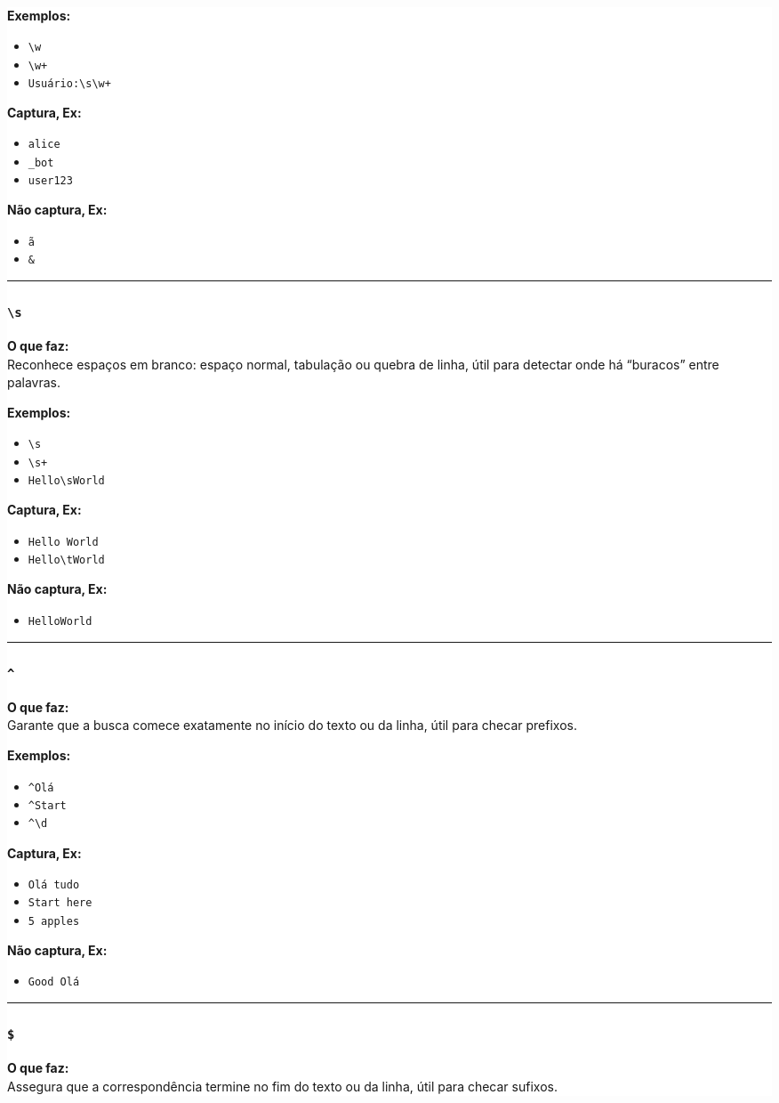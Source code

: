 **Exemplos:**  
- `\w`  
- `\w+`  
- `Usuário:\s\w+`

**Captura, Ex:**  
- `alice`  
- `_bot`  
- `user123`

**Não captura, Ex:**  
- `ã`  
- `&`  

---

### `\s`
**O que faz:**  
Reconhece espaços em branco: espaço normal, tabulação ou quebra de linha, útil para detectar onde há “buracos” entre palavras.

**Exemplos:**  
- `\s`  
- `\s+`  
- `Hello\sWorld`

**Captura, Ex:**  
- `Hello World`  
- `Hello\tWorld`

**Não captura, Ex:**  
- `HelloWorld`  

---

### `^`
**O que faz:**  
Garante que a busca comece exatamente no início do texto ou da linha, útil para checar prefixos.

**Exemplos:**  
- `^Olá`  
- `^Start`  
- `^\d`

**Captura, Ex:**  
- `Olá tudo`  
- `Start here`  
- `5 apples`

**Não captura, Ex:**  
- `Good Olá`  

---

### `$`
**O que faz:**  
Assegura que a correspondência termine no fim do texto ou da linha, útil para checar sufixos.
